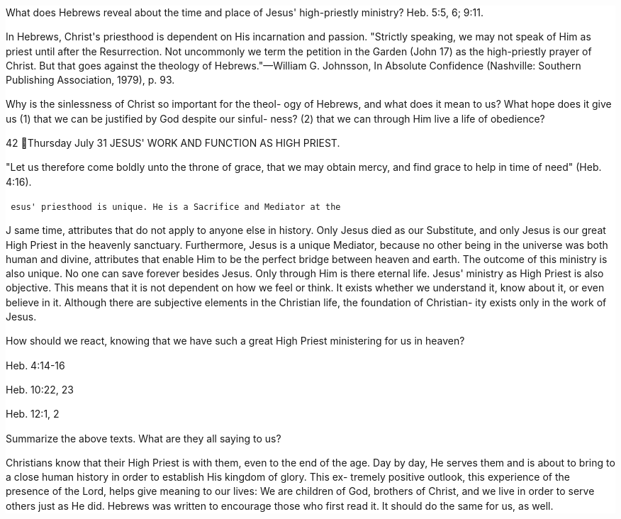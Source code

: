    What does Hebrews reveal about the time and place of Jesus'
high-priestly ministry? Heb. 5:5, 6; 9:11.


   In Hebrews, Christ's priesthood is dependent on His incarnation
and passion. "Strictly speaking, we may not speak of Him as priest
until after the Resurrection. Not uncommonly we term the petition in
the Garden (John 17) as the high-priestly prayer of Christ. But that
goes against the theology of Hebrews."—William G. Johnsson, In
Absolute Confidence (Nashville: Southern Publishing Association,
1979), p. 93.

   Why is the sinlessness of Christ so important for the theol-
ogy of Hebrews, and what does it mean to us? What hope does it
give us (1) that we can be justified by God despite our sinful-
ness? (2) that we can through Him live a life of obedience?

42
Thursday                                                  July 31
JESUS' WORK AND FUNCTION AS HIGH PRIEST.

   "Let us therefore come boldly unto the throne of grace, that we
may obtain mercy, and find grace to help in time of need" (Heb.
4:16).

     esus' priesthood is unique. He is a Sacrifice and Mediator at the

J    same time, attributes that do not apply to anyone else in history.
     Only Jesus died as our Substitute, and only Jesus is our great
High Priest in the heavenly sanctuary.
   Furthermore, Jesus is a unique Mediator, because no other being
in the universe was both human and divine, attributes that enable
Him to be the perfect bridge between heaven and earth.
   The outcome of this ministry is also unique. No one can save
forever besides Jesus. Only through Him is there eternal life.
   Jesus' ministry as High Priest is also objective. This means that it
is not dependent on how we feel or think. It exists whether we
understand it, know about it, or even believe in it. Although there are
subjective elements in the Christian life, the foundation of Christian-
ity exists only in the work of Jesus.

  How should we react, knowing that we have such a great High
Priest ministering for us in heaven?

   Heb. 4:14-16

   Heb. 10:22, 23

   Heb. 12:1, 2

   Summarize the above texts. What are they all saying to us?




   Christians know that their High Priest is with them, even to the end
of the age. Day by day, He serves them and is about to bring to a close
human history in order to establish His kingdom of glory. This ex-
tremely positive outlook, this experience of the presence of the Lord,
helps give meaning to our lives: We are children of God, brothers of
Christ, and we live in order to serve others just as He did. Hebrews
was written to encourage those who first read it. It should do the same
for us, as well.
